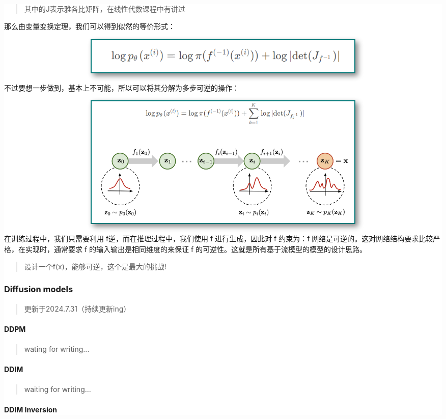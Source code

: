 > 其中的J表示雅各比矩阵，在线性代数课程中有讲过

那么由变量变换定理，我们可以得到似然的等价形式：

  <center>
    <img src="figs/image-26.png" style="width:60%;height:60%;box-shadow: 5px 5px 10px #888888;border-right:#007979 2px solid; border-top:#007979 2px solid; border-left:#007979 2px solid; border-bottom:#007979 2px solid;" />
  </center>

不过要想一步做到，基本上不可能，所以可以将其分解为多步可逆的操作：

  <center>
    <img src="figs/image-27.png" style="width:60%;height:60%;box-shadow: 5px 5px 10px #888888;border-right:#007979 2px solid; border-top:#007979 2px solid; border-left:#007979 2px solid; border-bottom:#007979 2px solid;" />
  </center>

在训练过程中，我们只需要利用 f逆，而在推理过程中，我们使用 f 进行生成，因此对 f 约束为：f 网络是可逆的。这对网络结构要求比较严格，在实现时，通常要求 f 的输入输出是相同维度的来保证 f 的可逆性。这就是所有基于流模型的模型的设计思路。
> 设计一个f(x)，能够可逆，这个是最大的挑战!

### Diffusion models
> 更新于2024.7.31（持续更新ing）
#### DDPM

> wating for writing...

#### DDIM

> waiting for writing...

#### DDIM Inversion
